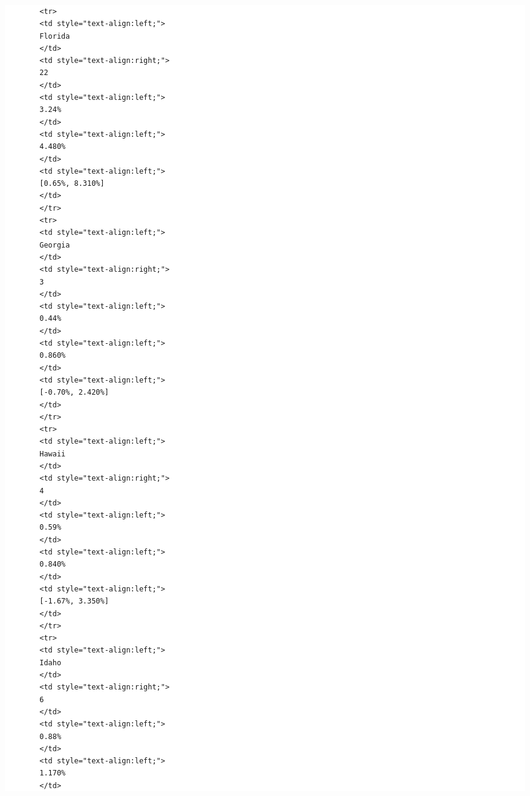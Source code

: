             <tr>
            <td style="text-align:left;">
            Florida
            </td>
            <td style="text-align:right;">
            22
            </td>
            <td style="text-align:left;">
            3.24%
            </td>
            <td style="text-align:left;">
            4.480%
            </td>
            <td style="text-align:left;">
            [0.65%, 8.310%]
            </td>
            </tr>
            <tr>
            <td style="text-align:left;">
            Georgia
            </td>
            <td style="text-align:right;">
            3
            </td>
            <td style="text-align:left;">
            0.44%
            </td>
            <td style="text-align:left;">
            0.860%
            </td>
            <td style="text-align:left;">
            [-0.70%, 2.420%]
            </td>
            </tr>
            <tr>
            <td style="text-align:left;">
            Hawaii
            </td>
            <td style="text-align:right;">
            4
            </td>
            <td style="text-align:left;">
            0.59%
            </td>
            <td style="text-align:left;">
            0.840%
            </td>
            <td style="text-align:left;">
            [-1.67%, 3.350%]
            </td>
            </tr>
            <tr>
            <td style="text-align:left;">
            Idaho
            </td>
            <td style="text-align:right;">
            6
            </td>
            <td style="text-align:left;">
            0.88%
            </td>
            <td style="text-align:left;">
            1.170%
            </td>